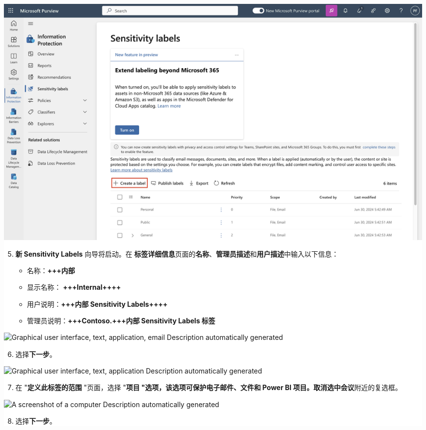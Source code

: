 ![](./media/image15.png)

5.  **新 Sensitivity Labels** 向导将启动。在
    **标签详细信息**页面的**名称**、**管理员描述**和**用户描述**中输入以下信息：

    - 名称：**+++内部**

    - 显示名称： **+++Internal++++**

    - 用户说明：**+++内部 Sensitivity Labels++++**

    - 管理员说明：**+++Contoso.+++内部 Sensitivity Labels 标签**

![Graphical user interface, text, application, email Description
automatically generated](./media/image16.png)

6.  选择**下一步**。

![Graphical user interface, text, application Description automatically
generated](./media/image17.png)

7.  在 "**定义此标签的范围** "页面，选择 "**项目
    "**选项，该选项可保护电子邮件、文件和 Power BI
    项目。取消选中**会议**附近的复选框。

![A screenshot of a computer Description automatically
generated](./media/image18.png)

8.  选择**下一步**。
